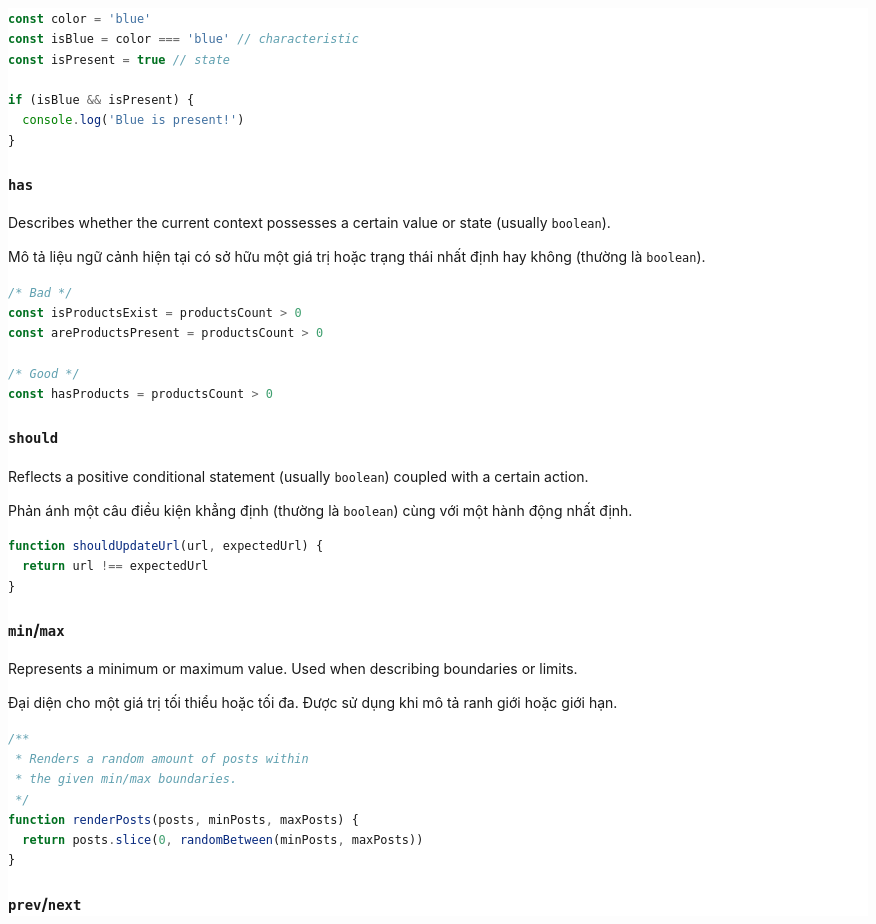 ```js
const color = 'blue'
const isBlue = color === 'blue' // characteristic
const isPresent = true // state

if (isBlue && isPresent) {
  console.log('Blue is present!')
}
```

### `has`

Describes whether the current context possesses a certain value or state (usually `boolean`).

Mô tả liệu ngữ cảnh hiện tại có sở hữu một giá trị hoặc trạng thái nhất định hay không (thường là `boolean`).

```js
/* Bad */
const isProductsExist = productsCount > 0
const areProductsPresent = productsCount > 0

/* Good */
const hasProducts = productsCount > 0
```

### `should`

Reflects a positive conditional statement (usually `boolean`) coupled with a certain action.

Phản ánh một câu điều kiện khẳng định (thường là `boolean`) cùng với một hành động nhất định.

```js
function shouldUpdateUrl(url, expectedUrl) {
  return url !== expectedUrl
}
```

### `min`/`max`

Represents a minimum or maximum value. Used when describing boundaries or limits.

Đại diện cho một giá trị tối thiểu hoặc tối đa. Được sử dụng khi mô tả ranh giới hoặc giới hạn.

```js
/**
 * Renders a random amount of posts within
 * the given min/max boundaries.
 */
function renderPosts(posts, minPosts, maxPosts) {
  return posts.slice(0, randomBetween(minPosts, maxPosts))
}
```

### `prev`/`next`
